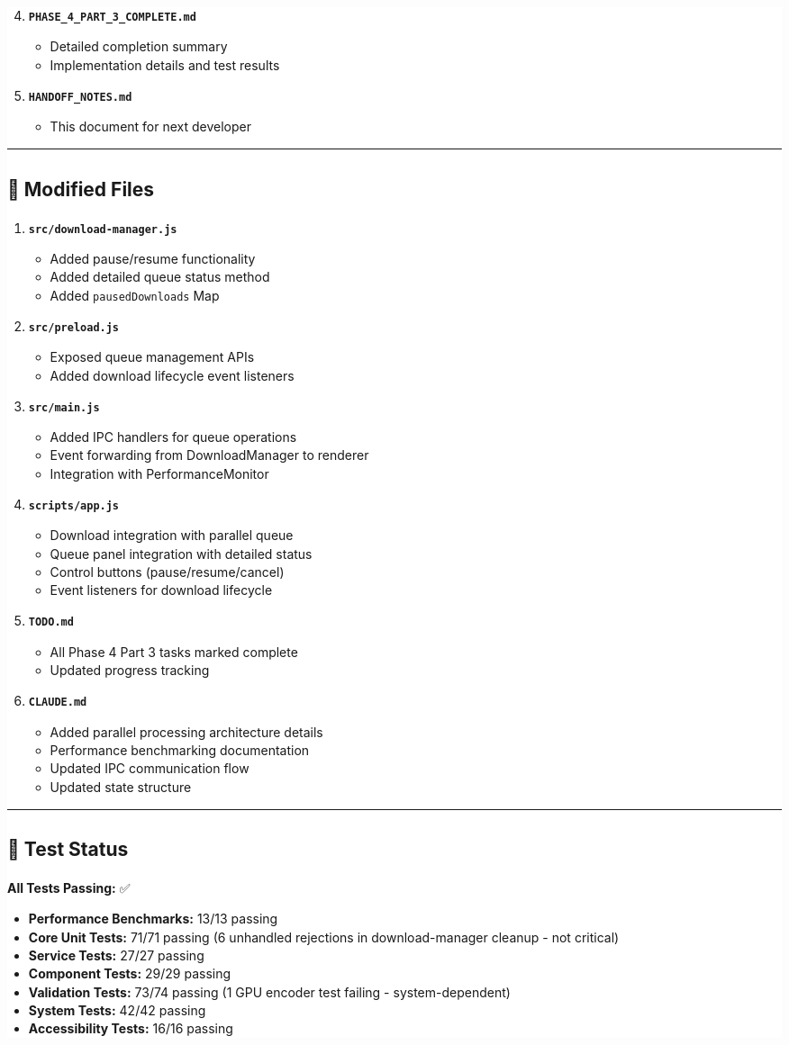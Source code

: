 4. **`PHASE_4_PART_3_COMPLETE.md`**
   - Detailed completion summary
   - Implementation details and test results

5. **`HANDOFF_NOTES.md`**
   - This document for next developer

---

## 🔧 Modified Files

1. **`src/download-manager.js`**
   - Added pause/resume functionality
   - Added detailed queue status method
   - Added `pausedDownloads` Map

2. **`src/preload.js`**
   - Exposed queue management APIs
   - Added download lifecycle event listeners

3. **`src/main.js`**
   - Added IPC handlers for queue operations
   - Event forwarding from DownloadManager to renderer
   - Integration with PerformanceMonitor

4. **`scripts/app.js`**
   - Download integration with parallel queue
   - Queue panel integration with detailed status
   - Control buttons (pause/resume/cancel)
   - Event listeners for download lifecycle

5. **`TODO.md`**
   - All Phase 4 Part 3 tasks marked complete
   - Updated progress tracking

6. **`CLAUDE.md`**
   - Added parallel processing architecture details
   - Performance benchmarking documentation
   - Updated IPC communication flow
   - Updated state structure

---

## 🧪 Test Status

**All Tests Passing:** ✅

- **Performance Benchmarks:** 13/13 passing
- **Core Unit Tests:** 71/71 passing (6 unhandled rejections in download-manager cleanup - not critical)
- **Service Tests:** 27/27 passing
- **Component Tests:** 29/29 passing
- **Validation Tests:** 73/74 passing (1 GPU encoder test failing - system-dependent)
- **System Tests:** 42/42 passing
- **Accessibility Tests:** 16/16 passing
